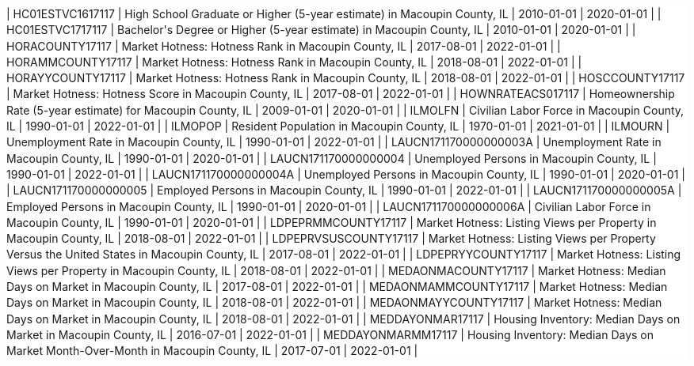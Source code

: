| HC01ESTVC1617117          | High School Graduate or Higher (5-year estimate) in Macoupin County, IL                                                                                                      | 2010-01-01          | 2020-01-01        |
| HC01ESTVC1717117          | Bachelor's Degree or Higher (5-year estimate) in Macoupin County, IL                                                                                                         | 2010-01-01          | 2020-01-01        |
| HORACOUNTY17117           | Market Hotness: Hotness Rank in Macoupin County, IL                                                                                                                          | 2017-08-01          | 2022-01-01        |
| HORAMMCOUNTY17117         | Market Hotness: Hotness Rank in Macoupin County, IL                                                                                                                          | 2018-08-01          | 2022-01-01        |
| HORAYYCOUNTY17117         | Market Hotness: Hotness Rank in Macoupin County, IL                                                                                                                          | 2018-08-01          | 2022-01-01        |
| HOSCCOUNTY17117           | Market Hotness: Hotness Score in Macoupin County, IL                                                                                                                         | 2017-08-01          | 2022-01-01        |
| HOWNRATEACS017117         | Homeownership Rate (5-year estimate) for Macoupin County, IL                                                                                                                 | 2009-01-01          | 2020-01-01        |
| ILMOLFN                   | Civilian Labor Force in Macoupin County, IL                                                                                                                                  | 1990-01-01          | 2022-01-01        |
| ILMOPOP                   | Resident Population in Macoupin County, IL                                                                                                                                   | 1970-01-01          | 2021-01-01        |
| ILMOURN                   | Unemployment Rate in Macoupin County, IL                                                                                                                                     | 1990-01-01          | 2022-01-01        |
| LAUCN171170000000003A     | Unemployment Rate in Macoupin County, IL                                                                                                                                     | 1990-01-01          | 2020-01-01        |
| LAUCN171170000000004      | Unemployed Persons in Macoupin County, IL                                                                                                                                    | 1990-01-01          | 2022-01-01        |
| LAUCN171170000000004A     | Unemployed Persons in Macoupin County, IL                                                                                                                                    | 1990-01-01          | 2020-01-01        |
| LAUCN171170000000005      | Employed Persons in Macoupin County, IL                                                                                                                                      | 1990-01-01          | 2022-01-01        |
| LAUCN171170000000005A     | Employed Persons in Macoupin County, IL                                                                                                                                      | 1990-01-01          | 2020-01-01        |
| LAUCN171170000000006A     | Civilian Labor Force in Macoupin County, IL                                                                                                                                  | 1990-01-01          | 2020-01-01        |
| LDPEPRMMCOUNTY17117       | Market Hotness: Listing Views per Property in Macoupin County, IL                                                                                                            | 2018-08-01          | 2022-01-01        |
| LDPEPRVSUSCOUNTY17117     | Market Hotness: Listing Views per Property Versus the United States in Macoupin County, IL                                                                                   | 2017-08-01          | 2022-01-01        |
| LDPEPRYYCOUNTY17117       | Market Hotness: Listing Views per Property in Macoupin County, IL                                                                                                            | 2018-08-01          | 2022-01-01        |
| MEDAONMACOUNTY17117       | Market Hotness: Median Days on Market in Macoupin County, IL                                                                                                                 | 2017-08-01          | 2022-01-01        |
| MEDAONMAMMCOUNTY17117     | Market Hotness: Median Days on Market in Macoupin County, IL                                                                                                                 | 2018-08-01          | 2022-01-01        |
| MEDAONMAYYCOUNTY17117     | Market Hotness: Median Days on Market in Macoupin County, IL                                                                                                                 | 2018-08-01          | 2022-01-01        |
| MEDDAYONMAR17117          | Housing Inventory: Median Days on Market in Macoupin County, IL                                                                                                              | 2016-07-01          | 2022-01-01        |
| MEDDAYONMARMM17117        | Housing Inventory: Median Days on Market Month-Over-Month in Macoupin County, IL                                                                                             | 2017-07-01          | 2022-01-01        |